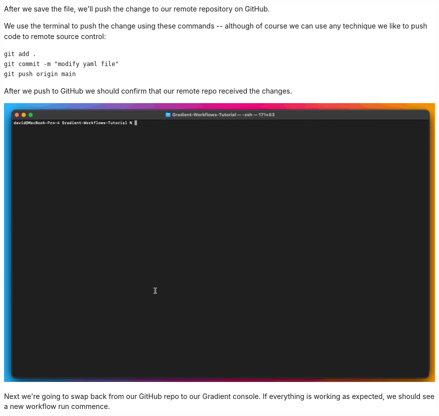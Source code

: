 After we save the file, we'll push the change to our remote repository on GitHub.

We use the terminal to push the change using these commands -- although of course we can use any technique we like to push code to remote source control:

```
git add .
git commit -m "modify yaml file"
git push origin main
```

After we push to GitHub we should confirm that our remote repo received the changes.

![We commit the updated YAML file to GitHub using the terminal on our local machine. Once we pushed the updates, we swap over to GitHub to make sure the changes came through -- and they did!](<../../.gitbook/assets/push to repo github.gif>)

Next we're going to swap back from our GitHub repo to our Gradient console. If everything is working as expected, we should see a new workflow run commence.
